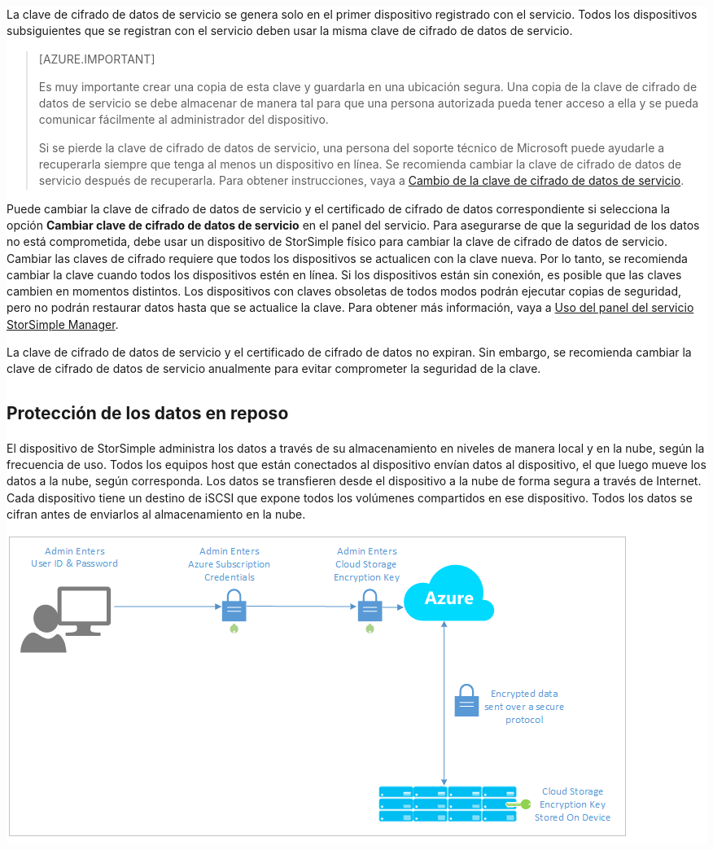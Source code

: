 La clave de cifrado de datos de servicio se genera solo en el primer dispositivo registrado con el servicio. Todos los dispositivos subsiguientes que se registran con el servicio deben usar la misma clave de cifrado de datos de servicio.

> [AZURE.IMPORTANT] 
> 
> Es muy importante crear una copia de esta clave y guardarla en una ubicación segura. Una copia de la clave de cifrado de datos de servicio se debe almacenar de manera tal para que una persona autorizada pueda tener acceso a ella y se pueda comunicar fácilmente al administrador del dispositivo.
>
> Si se pierde la clave de cifrado de datos de servicio, una persona del soporte técnico de Microsoft puede ayudarle a recuperarla siempre que tenga al menos un dispositivo en línea. Se recomienda cambiar la clave de cifrado de datos de servicio después de recuperarla. Para obtener instrucciones, vaya a [Cambio de la clave de cifrado de datos de servicio](storsimple-service-dashboard.md#change-the-service-data-encryption-key).

Puede cambiar la clave de cifrado de datos de servicio y el certificado de cifrado de datos correspondiente si selecciona la opción **Cambiar clave de cifrado de datos de servicio** en el panel del servicio. Para asegurarse de que la seguridad de los datos no está comprometida, debe usar un dispositivo de StorSimple físico para cambiar la clave de cifrado de datos de servicio. Cambiar las claves de cifrado requiere que todos los dispositivos se actualicen con la clave nueva. Por lo tanto, se recomienda cambiar la clave cuando todos los dispositivos estén en línea. Si los dispositivos están sin conexión, es posible que las claves cambien en momentos distintos. Los dispositivos con claves obsoletas de todos modos podrán ejecutar copias de seguridad, pero no podrán restaurar datos hasta que se actualice la clave. Para obtener más información, vaya a [Uso del panel del servicio StorSimple Manager](storsimple-service-dashboard.md).

La clave de cifrado de datos de servicio y el certificado de cifrado de datos no expiran. Sin embargo, se recomienda cambiar la clave de cifrado de datos de servicio anualmente para evitar comprometer la seguridad de la clave.

## Protección de los datos en reposo

El dispositivo de StorSimple administra los datos a través de su almacenamiento en niveles de manera local y en la nube, según la frecuencia de uso. Todos los equipos host que están conectados al dispositivo envían datos al dispositivo, el que luego mueve los datos a la nube, según corresponda. Los datos se transfieren desde el dispositivo a la nube de forma segura a través de Internet. Cada dispositivo tiene un destino de iSCSI que expone todos los volúmenes compartidos en ese dispositivo. Todos los datos se cifran antes de enviarlos al almacenamiento en la nube.

![Clave de cifrado de almacenamiento en la nube](./media/storsimple-security/CloudStorageEncryption.png)

